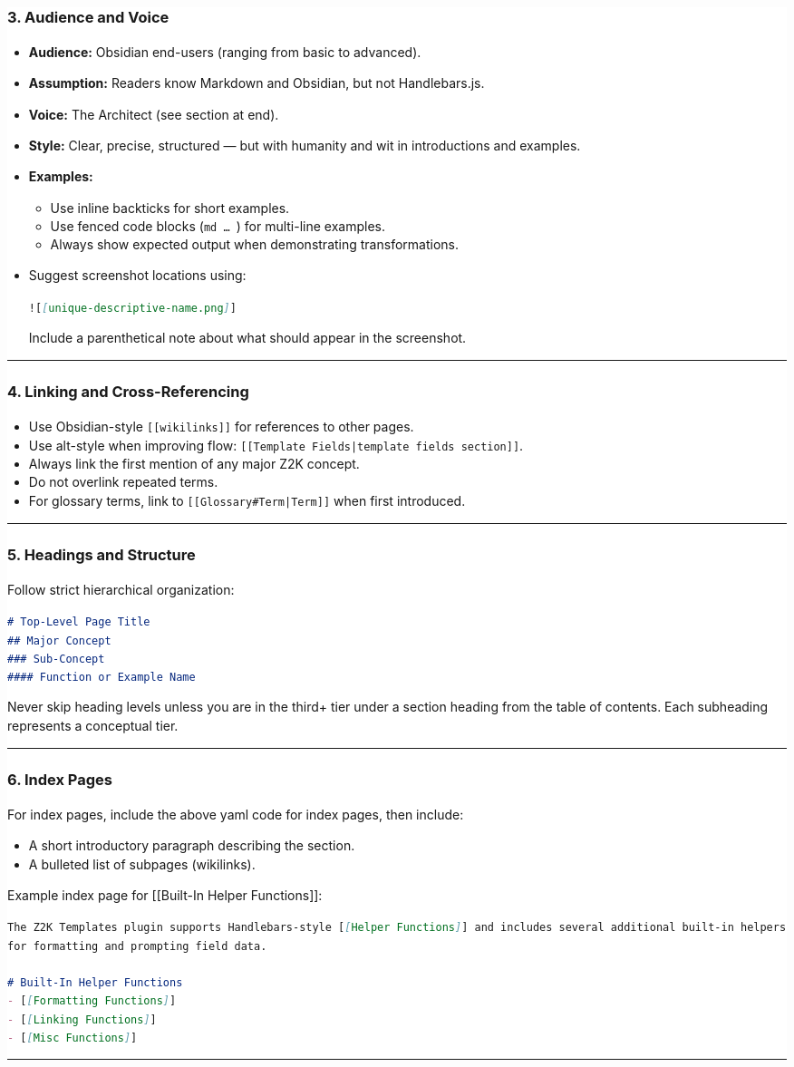 
### 3. Audience and Voice

- **Audience:** Obsidian end-users (ranging from basic to advanced).  
- **Assumption:** Readers know Markdown and Obsidian, but not Handlebars.js.  
- **Voice:** The Architect (see section at end).  
- **Style:** Clear, precise, structured — but with humanity and wit in introductions and examples.  
- **Examples:**  
  - Use inline backticks for short examples.  
  - Use fenced code blocks (```md … ```) for multi-line examples.  
  - Always show expected output when demonstrating transformations.

- Suggest screenshot locations using:  
  ```md
  ![[unique-descriptive-name.png]]
  ```
  Include a parenthetical note about what should appear in the screenshot.

---

### 4. Linking and Cross-Referencing

- Use Obsidian-style `[[wikilinks]]` for references to other pages.  
- Use alt-style when improving flow: `[[Template Fields|template fields section]]`.  
- Always link the first mention of any major Z2K concept.  
- Do not overlink repeated terms.  
- For glossary terms, link to `[[Glossary#Term|Term]]` when first introduced.

---

### 5. Headings and Structure

Follow strict hierarchical organization:

```markdown
# Top-Level Page Title
## Major Concept
### Sub-Concept
#### Function or Example Name
```

Never skip heading levels unless you are in the third+ tier under a section heading from the table of contents. 
Each subheading represents a conceptual tier.

---

### 6. Index Pages

For index pages, include the above yaml code for index pages, then include:
- A short introductory paragraph describing the section.  
- A bulleted list of subpages (wikilinks).

Example index page for [[Built-In Helper Functions]]:

```md
The Z2K Templates plugin supports Handlebars-style [[Helper Functions]] and includes several additional built-in helpers for formatting and prompting field data.

# Built-In Helper Functions
- [[Formatting Functions]]
- [[Linking Functions]]
- [[Misc Functions]]
```

---